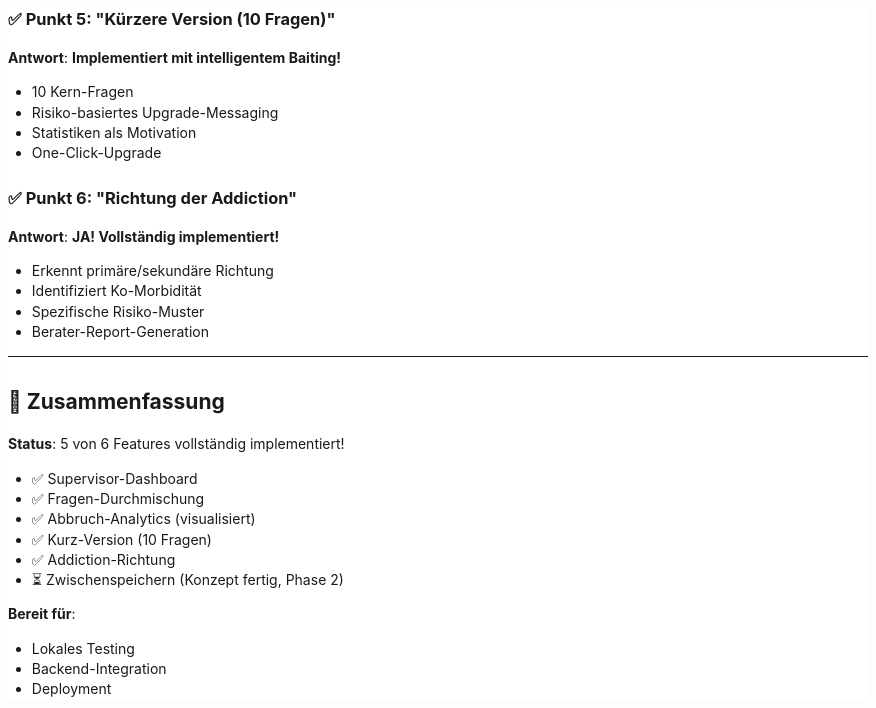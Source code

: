### ✅ Punkt 5: "Kürzere Version (10 Fragen)"
**Antwort**: **Implementiert mit intelligentem Baiting!**
- 10 Kern-Fragen
- Risiko-basiertes Upgrade-Messaging
- Statistiken als Motivation
- One-Click-Upgrade

### ✅ Punkt 6: "Richtung der Addiction"
**Antwort**: **JA! Vollständig implementiert!**
- Erkennt primäre/sekundäre Richtung
- Identifiziert Ko-Morbidität
- Spezifische Risiko-Muster
- Berater-Report-Generation

---

## 🎉 **Zusammenfassung**

**Status**: 5 von 6 Features vollständig implementiert!

- ✅ Supervisor-Dashboard
- ✅ Fragen-Durchmischung
- ✅ Abbruch-Analytics (visualisiert)
- ✅ Kurz-Version (10 Fragen)
- ✅ Addiction-Richtung
- ⏳ Zwischenspeichern (Konzept fertig, Phase 2)

**Bereit für**:
- Lokales Testing
- Backend-Integration
- Deployment
